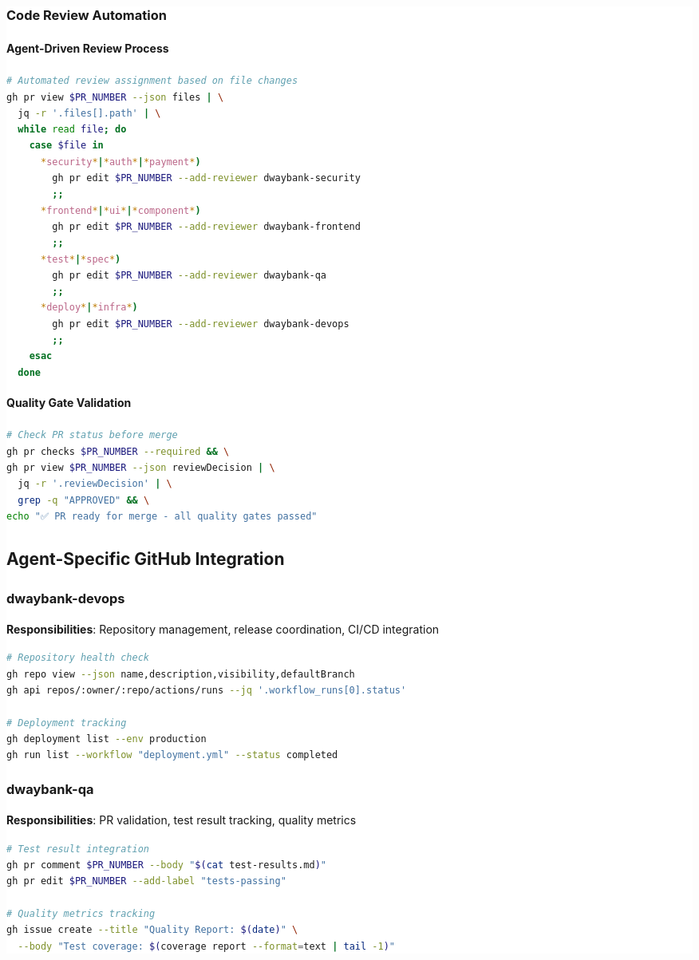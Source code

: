 ### Code Review Automation

#### Agent-Driven Review Process
```bash
# Automated review assignment based on file changes
gh pr view $PR_NUMBER --json files | \
  jq -r '.files[].path' | \
  while read file; do
    case $file in
      *security*|*auth*|*payment*)
        gh pr edit $PR_NUMBER --add-reviewer dwaybank-security
        ;;
      *frontend*|*ui*|*component*)
        gh pr edit $PR_NUMBER --add-reviewer dwaybank-frontend
        ;;
      *test*|*spec*)
        gh pr edit $PR_NUMBER --add-reviewer dwaybank-qa
        ;;
      *deploy*|*infra*)
        gh pr edit $PR_NUMBER --add-reviewer dwaybank-devops
        ;;
    esac
  done
```

#### Quality Gate Validation
```bash
# Check PR status before merge
gh pr checks $PR_NUMBER --required && \
gh pr view $PR_NUMBER --json reviewDecision | \
  jq -r '.reviewDecision' | \
  grep -q "APPROVED" && \
echo "✅ PR ready for merge - all quality gates passed"
```

## Agent-Specific GitHub Integration

### dwaybank-devops
**Responsibilities**: Repository management, release coordination, CI/CD integration
```bash
# Repository health check
gh repo view --json name,description,visibility,defaultBranch
gh api repos/:owner/:repo/actions/runs --jq '.workflow_runs[0].status'

# Deployment tracking
gh deployment list --env production
gh run list --workflow "deployment.yml" --status completed
```

### dwaybank-qa
**Responsibilities**: PR validation, test result tracking, quality metrics
```bash
# Test result integration
gh pr comment $PR_NUMBER --body "$(cat test-results.md)"
gh pr edit $PR_NUMBER --add-label "tests-passing"

# Quality metrics tracking
gh issue create --title "Quality Report: $(date)" \
  --body "Test coverage: $(coverage report --format=text | tail -1)"
```
